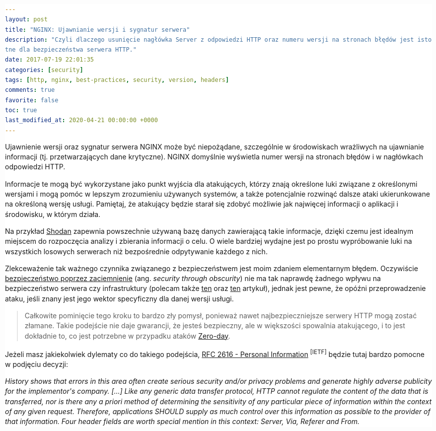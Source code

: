 ```yaml
---
layout: post
title: "NGINX: Ujawnianie wersji i sygnatur serwera"
description: "Czyli dlaczego usunięcie nagłówka Server z odpowiedzi HTTP oraz numeru wersji na stronach błędów jest istotne dla bezpieczeństwa serwera HTTP."
date: 2017-07-19 22:01:35
categories: [security]
tags: [http, nginx, best-practices, security, version, headers]
comments: true
favorite: false
toc: true
last_modified_at: 2020-04-21 00:00:00 +0000
---
```


Ujawnienie wersji oraz sygnatur serwera NGINX może być niepożądane, szczególnie w środowiskach wrażliwych na ujawnianie informacji (tj. przetwarzających dane krytyczne). NGINX domyślnie wyświetla numer wersji na stronach błędów i w nagłówkach odpowiedzi HTTP.

Informacje te mogą być wykorzystane jako punkt wyjścia dla atakujących, którzy znają określone luki związane z określonymi wersjami i mogą pomóc w lepszym zrozumieniu używanych systemów, a także potencjalnie rozwinąć dalsze ataki ukierunkowane na określoną wersję usługi. Pamiętaj, że atakujący będzie starał się zdobyć możliwie jak najwięcej informacji o aplikacji i środowisku, w którym działa.

Na przykład [Shodan](https://www.shodan.io/search?query=Server%3A) zapewnia powszechnie używaną bazę danych zawierającą takie informacje, dzięki czemu jest idealnym miejscem do rozpoczęcia analizy i zbierania informacji o celu. O wiele bardziej wydajne jest po prostu wypróbowanie luki na wszystkich losowych serwerach niż bezpośrednie odpytywanie każdego z nich.

Zlekceważenie tak ważnego czynnika związanego z bezpieczeństwem jest moim zdaniem elementarnym błędem. Oczywiście [bezpieczeństwo poprzez zaciemnienie](https://danielmiessler.com/study/security-by-obscurity/) (ang. _security through obscurity_) nie ma tak naprawdę żadnego wpływu na bezpieczeństwo serwera czy infrastruktury (polecam także [ten](http://users.softlab.ntua.gr/~taver/security/secur3.html) oraz [ten](https://securitytrails.com/blog/security-through-obscurity) artykuł), jednak jest pewne, że opóźni przeprowadzenie ataku, jeśli znany jest jego wektor specyficzny dla danej wersji usługi.

  > Całkowite pominięcie tego kroku to bardzo zły pomysł, ponieważ nawet najbezpieczniejsze serwery HTTP mogą zostać złamane. Takie podejście nie daje gwarancji, że ​​jesteś bezpieczny, ale w większości spowalnia atakującego, i to jest dokładnie to, co jest potrzebne w przypadku ataków [Zero-day](https://portswigger.net/daily-swig/zero-day).

Jeżeli masz jakiekolwiek dylematy co do takiego podejścia, [RFC 2616 - Personal Information](https://tools.ietf.org/html/rfc2616#section-15.1) <sup>[IETF]</sup> będzie tutaj bardzo pomocne w podjęciu decyzji:

<p class="ext">
  <em>
    History shows that errors in this area often create serious security and/or privacy problems and generate highly adverse publicity for the implementor's company. [...] Like any generic data transfer protocol, HTTP cannot regulate the content of the data that is transferred, nor is there any a priori method of determining the sensitivity of any particular piece of information within the context of any given request. Therefore, applications SHOULD supply as much control over this information as possible to the provider of that information. Four header fields are worth special mention in this context: Server, Via, Referer and From.
  </em>
</p>
